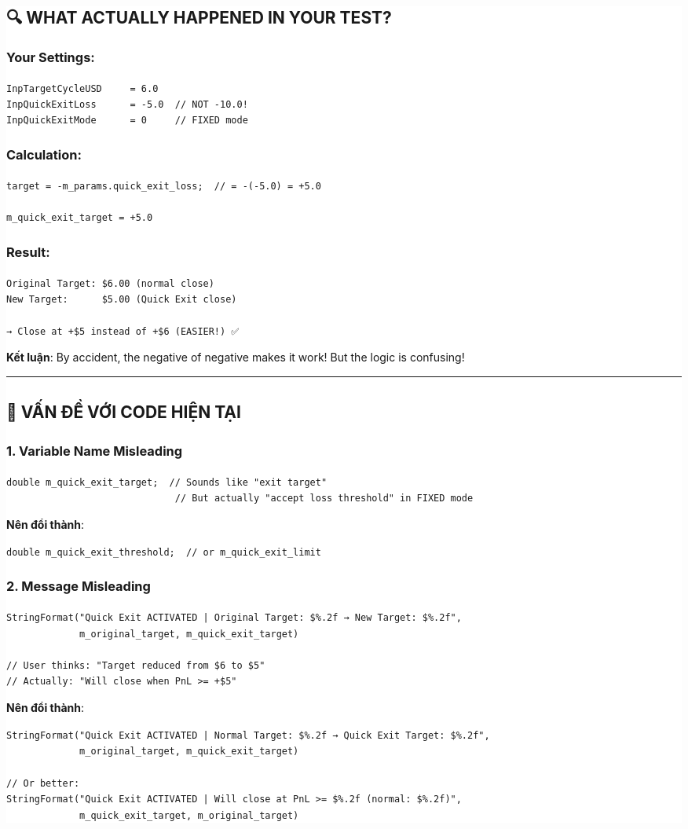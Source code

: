 
## 🔍 WHAT ACTUALLY HAPPENED IN YOUR TEST?

### Your Settings:
```
InpTargetCycleUSD     = 6.0
InpQuickExitLoss      = -5.0  // NOT -10.0!
InpQuickExitMode      = 0     // FIXED mode
```

### Calculation:
```mql5
target = -m_params.quick_exit_loss;  // = -(-5.0) = +5.0

m_quick_exit_target = +5.0
```

### Result:
```
Original Target: $6.00 (normal close)
New Target:      $5.00 (Quick Exit close)

→ Close at +$5 instead of +$6 (EASIER!) ✅
```

**Kết luận**: By accident, the negative of negative makes it work! But the logic is confusing!

---

## 🚨 VẤN ĐỀ VỚI CODE HIỆN TẠI

### 1. Variable Name Misleading
```mql5
double m_quick_exit_target;  // Sounds like "exit target"
                              // But actually "accept loss threshold" in FIXED mode
```

**Nên đổi thành**:
```mql5
double m_quick_exit_threshold;  // or m_quick_exit_limit
```

### 2. Message Misleading
```mql5
StringFormat("Quick Exit ACTIVATED | Original Target: $%.2f → New Target: $%.2f",
             m_original_target, m_quick_exit_target)

// User thinks: "Target reduced from $6 to $5"
// Actually: "Will close when PnL >= +$5"
```

**Nên đổi thành**:
```mql5
StringFormat("Quick Exit ACTIVATED | Normal Target: $%.2f → Quick Exit Target: $%.2f",
             m_original_target, m_quick_exit_target)

// Or better:
StringFormat("Quick Exit ACTIVATED | Will close at PnL >= $%.2f (normal: $%.2f)",
             m_quick_exit_target, m_original_target)
```
